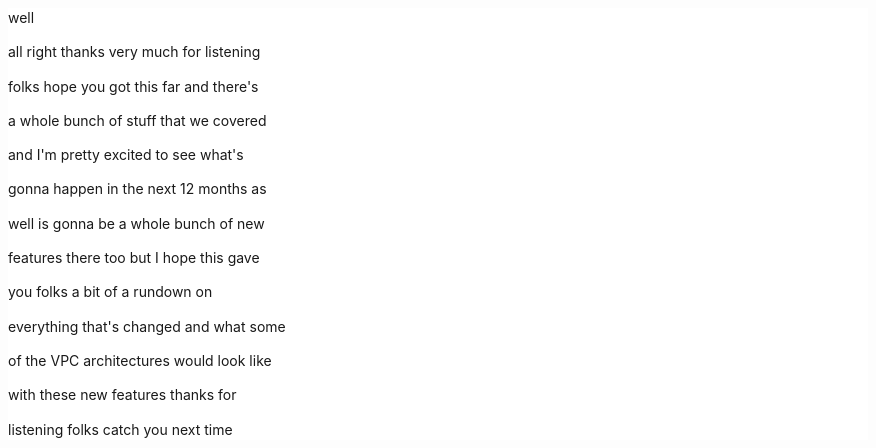 well

all right thanks very much for listening

folks hope you got this far and there's

a whole bunch of stuff that we covered

and I'm pretty excited to see what's

gonna happen in the next 12 months as

well is gonna be a whole bunch of new

features there too but I hope this gave

you folks a bit of a rundown on

everything that's changed and what some

of the VPC architectures would look like

with these new features thanks for

listening folks catch you next time
